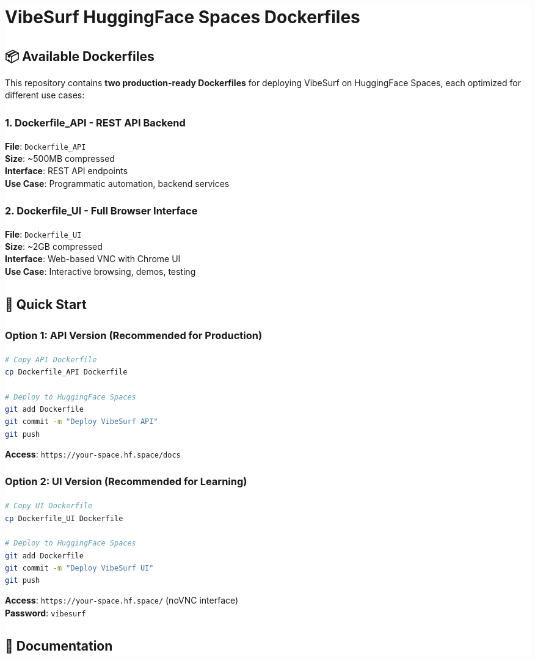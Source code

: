 # VibeSurf HuggingFace Spaces Dockerfiles

## 📦 Available Dockerfiles

This repository contains **two production-ready Dockerfiles** for deploying VibeSurf on HuggingFace Spaces, each optimized for different use cases:

### 1. Dockerfile_API - REST API Backend
**File**: `Dockerfile_API`  
**Size**: ~500MB compressed  
**Interface**: REST API endpoints  
**Use Case**: Programmatic automation, backend services

### 2. Dockerfile_UI - Full Browser Interface
**File**: `Dockerfile_UI`  
**Size**: ~2GB compressed  
**Interface**: Web-based VNC with Chrome UI  
**Use Case**: Interactive browsing, demos, testing

## 🚀 Quick Start

### Option 1: API Version (Recommended for Production)

```bash
# Copy API Dockerfile
cp Dockerfile_API Dockerfile

# Deploy to HuggingFace Spaces
git add Dockerfile
git commit -m "Deploy VibeSurf API"
git push
```

**Access**: `https://your-space.hf.space/docs`

### Option 2: UI Version (Recommended for Learning)

```bash
# Copy UI Dockerfile
cp Dockerfile_UI Dockerfile

# Deploy to HuggingFace Spaces
git add Dockerfile
git commit -m "Deploy VibeSurf UI"
git push
```

**Access**: `https://your-space.hf.space/` (noVNC interface)  
**Password**: `vibesurf`

## 📖 Documentation
